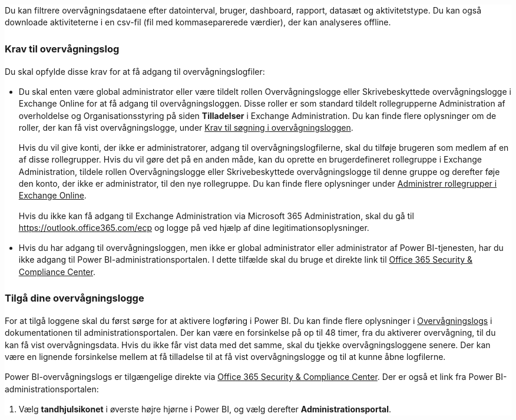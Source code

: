 Du kan filtrere overvågningsdataene efter datointerval, bruger, dashboard, rapport, datasæt og aktivitetstype. Du kan også downloade aktiviteterne i en csv-fil (fil med kommaseparerede værdier), der kan analyseres offline.

### <a name="audit-log-requirements"></a>Krav til overvågningslog

Du skal opfylde disse krav for at få adgang til overvågningslogfiler:

- Du skal enten være global administrator eller være tildelt rollen Overvågningslogge eller Skrivebeskyttede overvågningslogge i Exchange Online for at få adgang til overvågningsloggen. Disse roller er som standard tildelt rollegrupperne Administration af overholdelse og Organisationsstyring på siden **Tilladelser** i Exchange Administration. Du kan finde flere oplysninger om de roller, der kan få vist overvågningslogge, under [Krav til søgning i overvågningsloggen](/microsoft-365/compliance/search-the-audit-log-in-security-and-compliance?view=o365-worldwide#requirements-to-search-the-audit-log).

    Hvis du vil give konti, der ikke er administratorer, adgang til overvågningslogfilerne, skal du tilføje brugeren som medlem af en af disse rollegrupper. Hvis du vil gøre det på en anden måde, kan du oprette en brugerdefineret rollegruppe i Exchange Administration, tildele rollen Overvågningslogge eller Skrivebeskyttede overvågningslogge til denne gruppe og derefter føje den konto, der ikke er administrator, til den nye rollegruppe. Du kan finde flere oplysninger under [Administrer rollegrupper i Exchange Online](/Exchange/permissions-exo/role-groups).

    Hvis du ikke kan få adgang til Exchange Administration via Microsoft 365 Administration, skal du gå til https://outlook.office365.com/ecp og logge på ved hjælp af dine legitimationsoplysninger.

- Hvis du har adgang til overvågningsloggen, men ikke er global administrator eller administrator af Power BI-tjenesten, har du ikke adgang til Power BI-administrationsportalen. I dette tilfælde skal du bruge et direkte link til [Office 365 Security & Compliance Center](https://sip.protection.office.com/#/unifiedauditlog).

### <a name="access-your-audit-logs"></a>Tilgå dine overvågningslogge

For at tilgå loggene skal du først sørge for at aktivere logføring i Power BI. Du kan finde flere oplysninger i [Overvågningslogs](service-admin-portal.md#audit-logs) i dokumentationen til administrationsportalen. Der kan være en forsinkelse på op til 48 timer, fra du aktiverer overvågning, til du kan få vist overvågningsdata. Hvis du ikke får vist data med det samme, skal du tjekke overvågningsloggene senere. Der kan være en lignende forsinkelse mellem at få tilladelse til at få vist overvågningslogge og til at kunne åbne logfilerne.

Power BI-overvågningslogs er tilgængelige direkte via [Office 365 Security & Compliance Center](https://sip.protection.office.com/#/unifiedauditlog). Der er også et link fra Power BI-administrationsportalen:

1. Vælg **tandhjulsikonet** i øverste højre hjørne i Power BI, og vælg derefter **Administrationsportal**.

